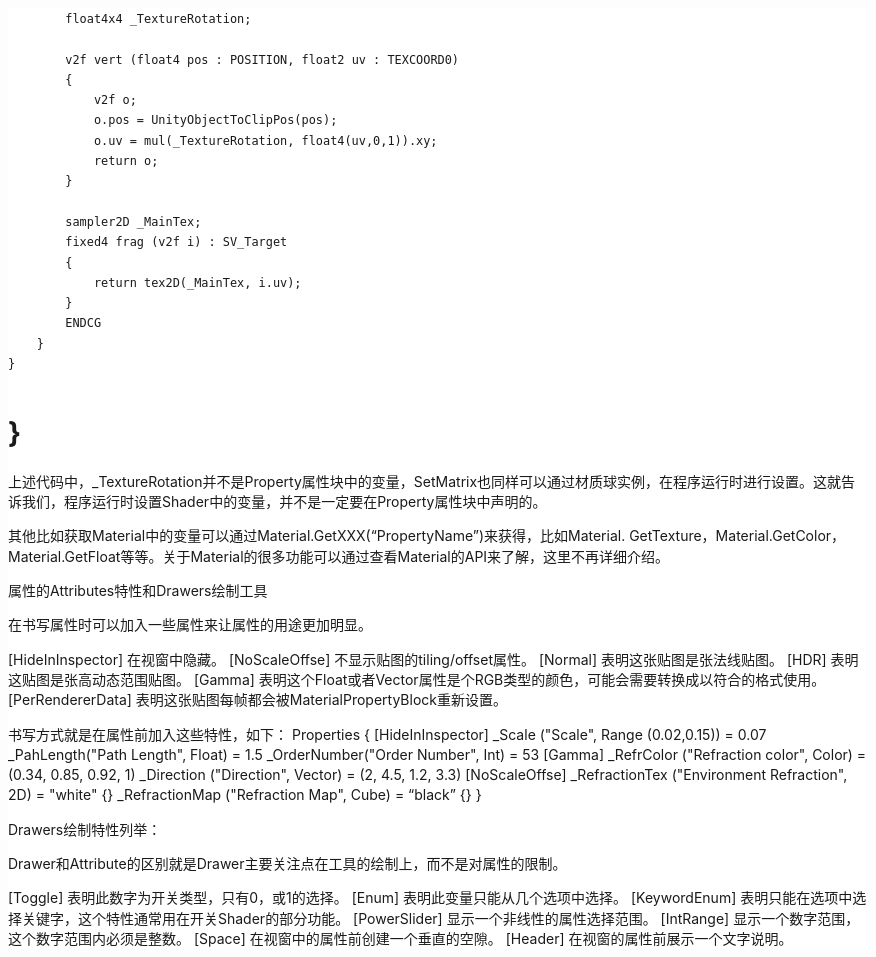             float4x4 _TextureRotation;

            v2f vert (float4 pos : POSITION, float2 uv : TEXCOORD0)
            {
                v2f o;
                o.pos = UnityObjectToClipPos(pos);
                o.uv = mul(_TextureRotation, float4(uv,0,1)).xy;
                return o;
            }

            sampler2D _MainTex;
            fixed4 frag (v2f i) : SV_Target
            {
                return tex2D(_MainTex, i.uv);
            }
            ENDCG
        }
    }
}
=================================================
上述代码中，_TextureRotation并不是Property属性块中的变量，SetMatrix也同样可以通过材质球实例，在程序运行时进行设置。这就告诉我们，程序运行时设置Shader中的变量，并不是一定要在Property属性块中声明的。

其他比如获取Material中的变量可以通过Material.GetXXX(“PropertyName”)来获得，比如Material. GetTexture，Material.GetColor，Material.GetFloat等等。关于Material的很多功能可以通过查看Material的API来了解，这里不再详细介绍。

属性的Attributes特性和Drawers绘制工具

在书写属性时可以加入一些属性来让属性的用途更加明显。

[HideInInspector] 在视窗中隐藏。
[NoScaleOffse] 不显示贴图的tiling/offset属性。
[Normal] 表明这张贴图是张法线贴图。
[HDR] 表明这贴图是张高动态范围贴图。
[Gamma] 表明这个Float或者Vector属性是个RGB类型的颜色，可能会需要转换成以符合的格式使用。
[PerRendererData] 表明这张贴图每帧都会被MaterialPropertyBlock重新设置。

书写方式就是在属性前加入这些特性，如下：
Properties
{
    [HideInInspector] _Scale ("Scale", Range (0.02,0.15)) = 0.07
_PahLength("Path Length", Float) = 1.5
_OrderNumber("Order Number", Int) = 53
[Gamma]  _RefrColor ("Refraction color", Color) = (0.34, 0.85, 0.92, 1) 
    _Direction ("Direction", Vector) = (2, 4.5, 1.2, 3.3) 
    [NoScaleOffse]  _RefractionTex ("Environment Refraction", 2D) = "white" {}
    _RefractionMap ("Refraction Map", Cube) = “black” {}
}

Drawers绘制特性列举：

Drawer和Attribute的区别就是Drawer主要关注点在工具的绘制上，而不是对属性的限制。

[Toggle] 表明此数字为开关类型，只有0，或1的选择。
[Enum] 表明此变量只能从几个选项中选择。
[KeywordEnum] 表明只能在选项中选择关键字，这个特性通常用在开关Shader的部分功能。
[PowerSlider] 显示一个非线性的属性选择范围。
[IntRange] 显示一个数字范围，这个数字范围内必须是整数。
[Space] 在视窗中的属性前创建一个垂直的空隙。
[Header] 在视窗的属性前展示一个文字说明。
